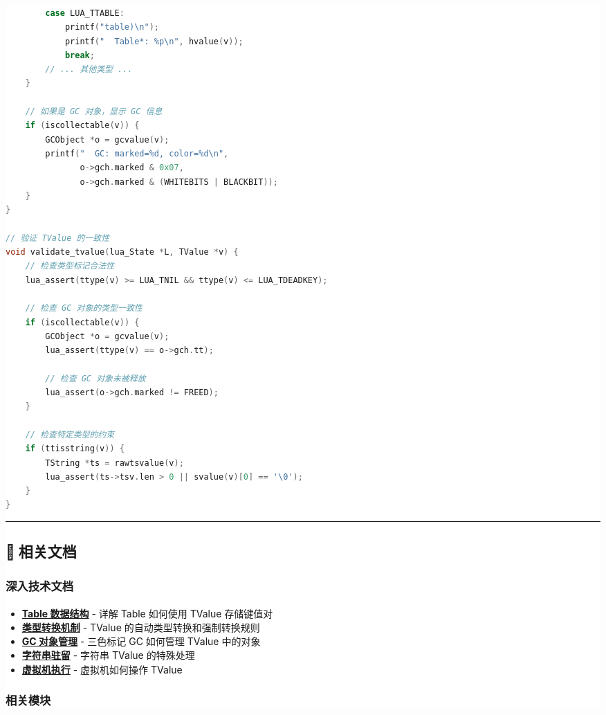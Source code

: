 ```c
        case LUA_TTABLE:
            printf("table)\n");
            printf("  Table*: %p\n", hvalue(v));
            break;
        // ... 其他类型 ...
    }
    
    // 如果是 GC 对象，显示 GC 信息
    if (iscollectable(v)) {
        GCObject *o = gcvalue(v);
        printf("  GC: marked=%d, color=%d\n", 
               o->gch.marked & 0x07, 
               o->gch.marked & (WHITEBITS | BLACKBIT));
    }
}

// 验证 TValue 的一致性
void validate_tvalue(lua_State *L, TValue *v) {
    // 检查类型标记合法性
    lua_assert(ttype(v) >= LUA_TNIL && ttype(v) <= LUA_TDEADKEY);
    
    // 检查 GC 对象的类型一致性
    if (iscollectable(v)) {
        GCObject *o = gcvalue(v);
        lua_assert(ttype(v) == o->gch.tt);
        
        // 检查 GC 对象未被释放
        lua_assert(o->gch.marked != FREED);
    }
    
    // 检查特定类型的约束
    if (ttisstring(v)) {
        TString *ts = rawtsvalue(v);
        lua_assert(ts->tsv.len > 0 || svalue(v)[0] == '\0');
    }
}
```

---

## 🔗 相关文档

### 深入技术文档

- **[Table 数据结构](table_structure.md)** - 详解 Table 如何使用 TValue 存储键值对
- **[类型转换机制](type_conversion.md)** - TValue 的自动类型转换和强制转换规则
- **[GC 对象管理](../gc/tri_color_marking.md)** - 三色标记 GC 如何管理 TValue 中的对象
- **[字符串驻留](string_interning.md)** - 字符串 TValue 的特殊处理
- **[虚拟机执行](../vm/instruction_execution.md)** - 虚拟机如何操作 TValue

### 相关模块
